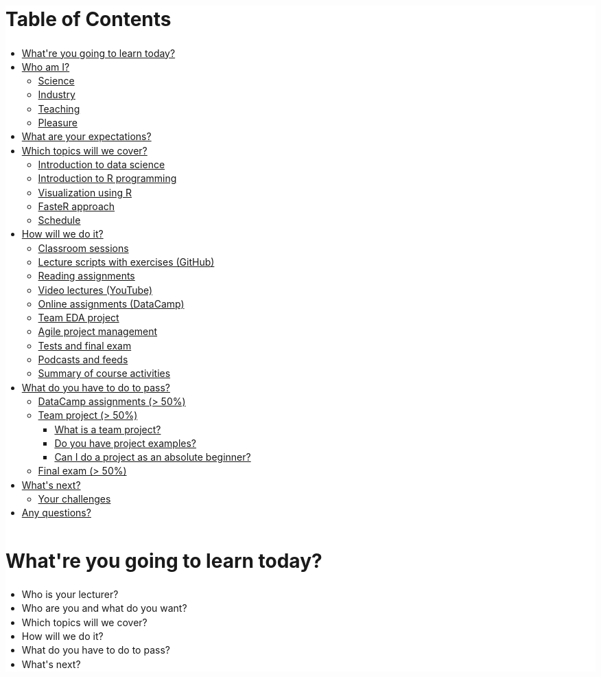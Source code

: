 
# Table of Contents

-   [What're you going to learn today?](#orga8f379d)
-   [Who am I?](#orgb963d43)
    -   [Science](#org1411864)
    -   [Industry](#org4a655a4)
    -   [Teaching](#org4b0e253)
    -   [Pleasure](#org7fb6a36)
-   [What are your expectations?](#org38c4cf2)
-   [Which topics will we cover?](#org09a07d2)
    -   [Introduction to data science](#orgb586cff)
    -   [Introduction to R programming](#orga7e5e41)
    -   [Visualization using R](#org20d50bf)
    -   [FasteR approach](#orgc0ce36d)
    -   [Schedule](#orge667b49)
-   [How will we do it?](#orgaaaf680)
    -   [Classroom sessions](#org50ef370)
    -   [Lecture scripts with exercises (GitHub)](#org27194e2)
    -   [Reading assignments](#org99f631e)
    -   [Video lectures (YouTube)](#org633b822)
    -   [Online assignments (DataCamp)](#orga3f8f9a)
    -   [Team EDA project](#orgbd442fe)
    -   [Agile project management](#org07a3961)
    -   [Tests and final exam](#org48ba210)
    -   [Podcasts and feeds](#org05f0780)
    -   [Summary of course activities](#org6a80d03)
-   [What do you have to do to pass?](#org12ed1d5)
    -   [DataCamp assignments (> 50%)](#org1654181)
    -   [Team project (> 50%)](#orgbac8970)
        -   [What is a team project?](#orgc205f46)
        -   [Do you have project examples?](#orgd69f1b8)
        -   [Can I do a project as an absolute beginner?](#org4cab5b4)
    -   [Final exam (> 50%)](#orgc1bc499)
-   [What's next?](#orge530b9d)
    -   [Your challenges](#orge056279)
-   [Any questions?](#orgf60b5d6)



<a id="orga8f379d"></a>

# What're you going to learn today?

-   Who is your lecturer?
-   Who are you and what do you want?
-   Which topics will we cover?
-   How will we do it?
-   What do you have to do to pass?
-   What's next?
